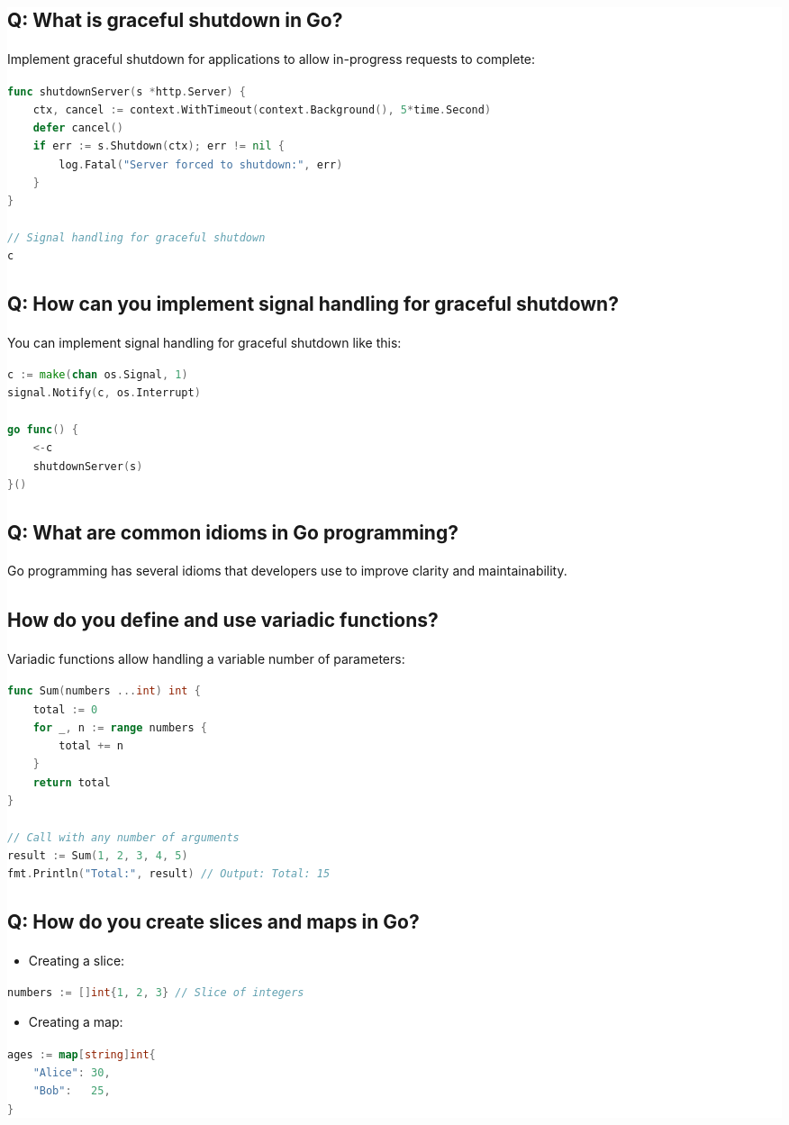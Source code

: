 ## Q: What is graceful shutdown in Go?
Implement graceful shutdown for applications to allow in-progress requests to complete:
```go
func shutdownServer(s *http.Server) {
    ctx, cancel := context.WithTimeout(context.Background(), 5*time.Second)
    defer cancel()
    if err := s.Shutdown(ctx); err != nil {
        log.Fatal("Server forced to shutdown:", err)
    }
}

// Signal handling for graceful shutdown
c
```

## Q: How can you implement signal handling for graceful shutdown?
You can implement signal handling for graceful shutdown like this:
```go
c := make(chan os.Signal, 1)
signal.Notify(c, os.Interrupt)

go func() {
    <-c
    shutdownServer(s)
}()
```

## Q: What are common idioms in Go programming?
Go programming has several idioms that developers use to improve clarity and maintainability.

## How do you define and use variadic functions?
Variadic functions allow handling a variable number of parameters:
```go
func Sum(numbers ...int) int {
    total := 0
    for _, n := range numbers {
        total += n
    }
    return total
}

// Call with any number of arguments
result := Sum(1, 2, 3, 4, 5)
fmt.Println("Total:", result) // Output: Total: 15
```

## Q: How do you create slices and maps in Go?
- Creating a slice:
```go
numbers := []int{1, 2, 3} // Slice of integers
```
- Creating a map:
```go
ages := map[string]int{
    "Alice": 30,
    "Bob":   25,
}
```
